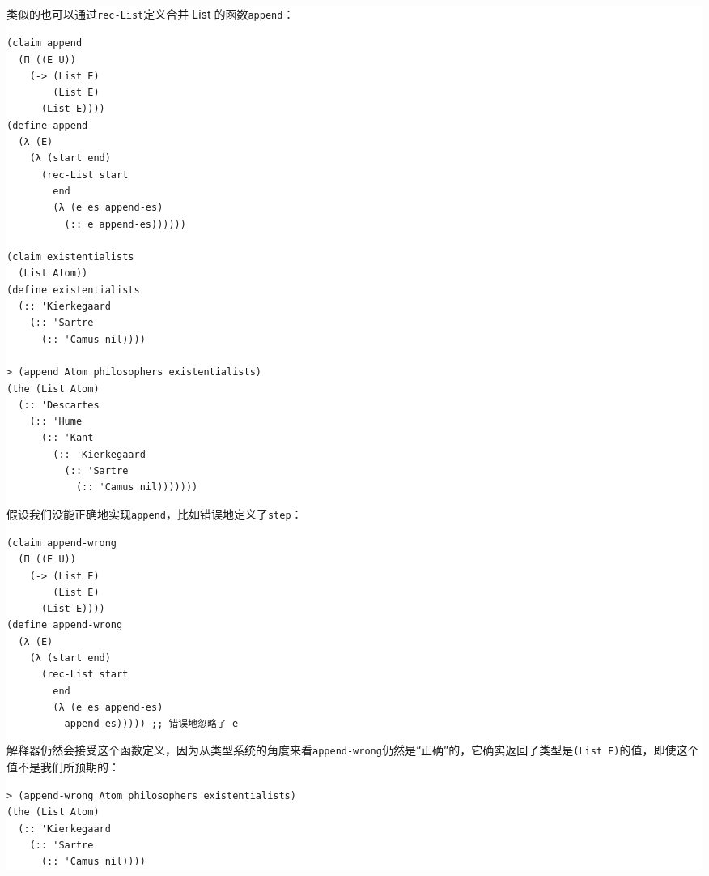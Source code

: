 类似的也可以通过`rec-List`定义合并 List 的函数`append`：

```pie
(claim append
  (Π ((E U))
    (-> (List E)
        (List E)
      (List E))))
(define append
  (λ (E)
    (λ (start end)
      (rec-List start
        end
        (λ (e es append-es)
          (:: e append-es))))))

(claim existentialists
  (List Atom))
(define existentialists
  (:: 'Kierkegaard
    (:: 'Sartre
      (:: 'Camus nil))))

> (append Atom philosophers existentialists)
(the (List Atom)
  (:: 'Descartes
    (:: 'Hume
      (:: 'Kant
        (:: 'Kierkegaard
          (:: 'Sartre
            (:: 'Camus nil)))))))
```

假设我们没能正确地实现`append`，比如错误地定义了`step`：

```pie
(claim append-wrong
  (Π ((E U))
    (-> (List E)
        (List E)
      (List E))))
(define append-wrong
  (λ (E)
    (λ (start end)
      (rec-List start
        end
        (λ (e es append-es)
          append-es))))) ;; 错误地忽略了 e
```

解释器仍然会接受这个函数定义，因为从类型系统的角度来看`append-wrong`仍然是“正确”的，它确实返回了类型是`(List E)`的值，即使这个值不是我们所预期的：

```pie
> (append-wrong Atom philosophers existentialists)
(the (List Atom)
  (:: 'Kierkegaard
    (:: 'Sartre
      (:: 'Camus nil))))
```
